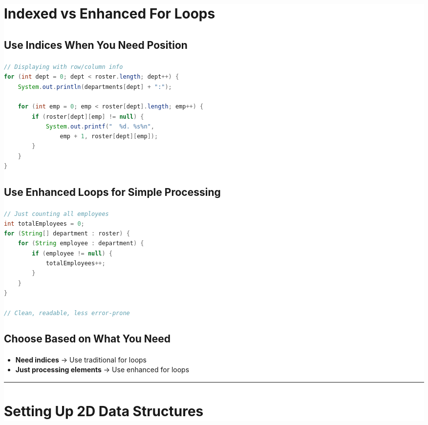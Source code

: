# Indexed vs Enhanced For Loops

<div class="grid grid-cols-2 gap-8">

<div>

## **Use Indices When You Need Position**
```java
// Displaying with row/column info
for (int dept = 0; dept < roster.length; dept++) {
    System.out.println(departments[dept] + ":");
    
    for (int emp = 0; emp < roster[dept].length; emp++) {
        if (roster[dept][emp] != null) {
            System.out.printf("  %d. %s%n", 
                emp + 1, roster[dept][emp]);
        }
    }
}
```

</div>

<div>

## **Use Enhanced Loops for Simple Processing**
```java
// Just counting all employees
int totalEmployees = 0;
for (String[] department : roster) {
    for (String employee : department) {
        if (employee != null) {
            totalEmployees++;
        }
    }
}

// Clean, readable, less error-prone
```

</div>

</div>

## **Choose Based on What You Need**
- **Need indices** → Use traditional for loops
- **Just processing elements** → Use enhanced for loops

---

# Setting Up 2D Data Structures
